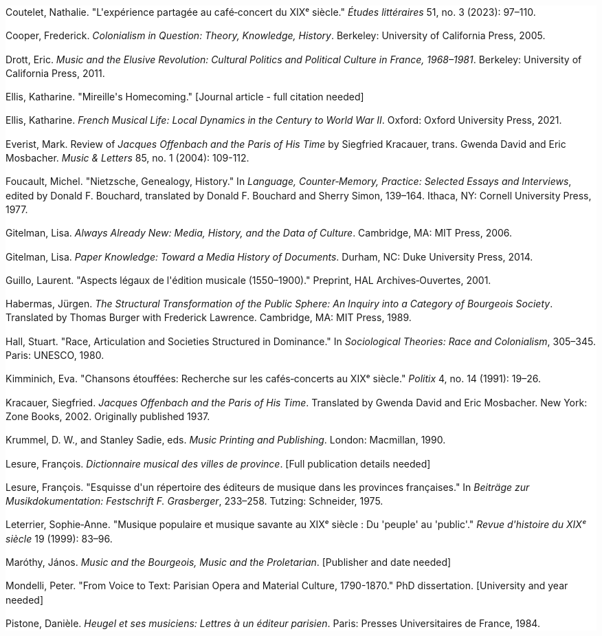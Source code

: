 Coutelet, Nathalie. "L'expérience partagée au café‑concert du XIXᵉ siècle." *Études littéraires* 51, no. 3 (2023): 97–110.

Cooper, Frederick. *Colonialism in Question: Theory, Knowledge, History*. Berkeley: University of California Press, 2005.

Drott, Eric. *Music and the Elusive Revolution: Cultural Politics and Political Culture in France, 1968–1981*. Berkeley: University of California Press, 2011.

Ellis, Katharine. "Mireille's Homecoming." \[Journal article - full citation needed\]

Ellis, Katharine. *French Musical Life: Local Dynamics in the Century to World War II*. Oxford: Oxford University Press, 2021.

Everist, Mark. Review of *Jacques Offenbach and the Paris of His Time* by Siegfried Kracauer, trans. Gwenda David and Eric Mosbacher. *Music & Letters* 85, no. 1 (2004): 109-112.

Foucault, Michel. "Nietzsche, Genealogy, History." In *Language, Counter‑Memory, Practice: Selected Essays and Interviews*, edited by Donald F. Bouchard, translated by Donald F. Bouchard and Sherry Simon, 139–164. Ithaca, NY: Cornell University Press, 1977.

Gitelman, Lisa. *Always Already New: Media, History, and the Data of Culture*. Cambridge, MA: MIT Press, 2006.

Gitelman, Lisa. *Paper Knowledge: Toward a Media History of Documents*. Durham, NC: Duke University Press, 2014.

Guillo, Laurent. "Aspects légaux de l'édition musicale (1550–1900)." Preprint, HAL Archives‑Ouvertes, 2001.

Habermas, Jürgen. *The Structural Transformation of the Public Sphere: An Inquiry into a Category of Bourgeois Society*. Translated by Thomas Burger with Frederick Lawrence. Cambridge, MA: MIT Press, 1989.

Hall, Stuart. "Race, Articulation and Societies Structured in Dominance." In *Sociological Theories: Race and Colonialism*, 305–345. Paris: UNESCO, 1980.

Kimminich, Eva. "Chansons étouffées: Recherche sur les cafés‑concerts au XIXᵉ siècle." *Politix* 4, no. 14 (1991): 19–26.

Kracauer, Siegfried. *Jacques Offenbach and the Paris of His Time*. Translated by Gwenda David and Eric Mosbacher. New York: Zone Books, 2002. Originally published 1937.

Krummel, D. W., and Stanley Sadie, eds. *Music Printing and Publishing*. London: Macmillan, 1990.

Lesure, François. *Dictionnaire musical des villes de province*. \[Full publication details needed\]

Lesure, François. "Esquisse d'un répertoire des éditeurs de musique dans les provinces françaises." In *Beiträge zur Musikdokumentation: Festschrift F. Grasberger*, 233–258. Tutzing: Schneider, 1975.

Leterrier, Sophie‑Anne. "Musique populaire et musique savante au XIXᵉ siècle : Du 'peuple' au 'public'." *Revue d'histoire du XIXᵉ siècle* 19 (1999): 83–96.

Maróthy, János. *Music and the Bourgeois, Music and the Proletarian*. \[Publisher and date needed\]

Mondelli, Peter. "From Voice to Text: Parisian Opera and Material Culture, 1790-1870." PhD dissertation. \[University and year needed\]

Pistone, Danièle. *Heugel et ses musiciens: Lettres à un éditeur parisien*. Paris: Presses Universitaires de France, 1984.
